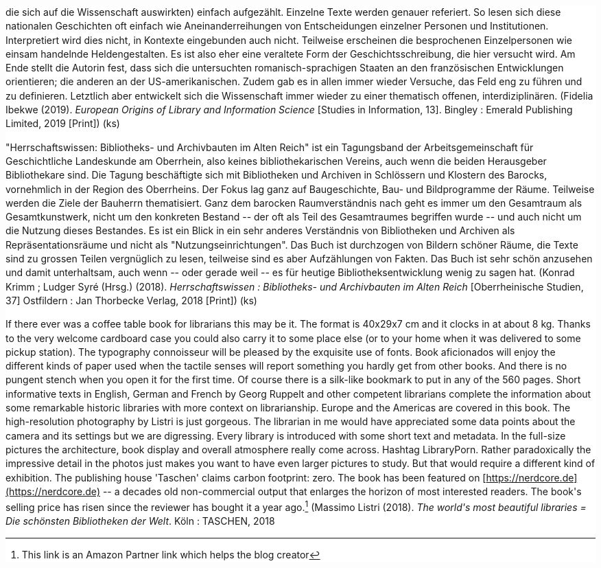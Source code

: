 die sich auf die Wissenschaft auswirkten) einfach aufgezählt. Einzelne
Texte werden genauer referiert. So lesen sich diese nationalen
Geschichten oft einfach wie Aneinanderreihungen von Entscheidungen
einzelner Personen und Institutionen. Interpretiert wird dies nicht, in
Kontexte eingebunden auch nicht. Teilweise erscheinen die besprochenen
Einzelpersonen wie einsam handelnde Heldengestalten. Es ist also eher
eine veraltete Form der Geschichtsschreibung, die hier versucht wird. Am
Ende stellt die Autorin fest, dass sich die untersuchten
romanisch-sprachigen Staaten an den französischen Entwicklungen
orientieren; die anderen an der US-amerikanischen. Zudem gab es in allen
immer wieder Versuche, das Feld eng zu führen und zu definieren.
Letztlich aber entwickelt sich die Wissenschaft immer wieder zu einer
thematisch offenen, interdiziplinären. (Fidelia Ibekwe (2019). *European
Origins of Library and Information Science* [Studies in Information,
13]. Bingley : Emerald Publishing Limited, 2019 [Print]) (ks)

"Herrschaftswissen: Bibliotheks- und Archivbauten im Alten Reich" ist
ein Tagungsband der Arbeitsgemeinschaft für Geschichtliche Landeskunde
am Oberrhein, also keines bibliothekarischen Vereins, auch wenn die
beiden Herausgeber Bibliothekare sind. Die Tagung beschäftigte sich mit
Bibliotheken und Archiven in Schlössern und Klostern des Barocks,
vornehmlich in der Region des Oberrheins. Der Fokus lag ganz auf
Baugeschichte, Bau- und Bildprogramme der Räume. Teilweise werden die
Ziele der Bauherrn thematisiert. Ganz dem barocken Raumverständnis nach
geht es immer um den Gesamtraum als Gesamtkunstwerk, nicht um den
konkreten Bestand -- der oft als Teil des Gesamtraumes begriffen wurde
-- und auch nicht um die Nutzung dieses Bestandes. Es ist ein Blick in
ein sehr anderes Verständnis von Bibliotheken und Archiven als
Repräsentationsräume und nicht als "Nutzungseinrichtungen". Das Buch ist
durchzogen von Bildern schöner Räume, die Texte sind zu grossen Teilen
vergnüglich zu lesen, teilweise sind es aber Aufzählungen von Fakten.
Das Buch ist sehr schön anzusehen und damit unterhaltsam, auch wenn --
oder gerade weil -- es für heutige Bibliotheksentwicklung wenig zu sagen
hat. (Konrad Krimm ; Ludger Syré (Hrsg.) (2018). *Herrschaftswissen :
Bibliotheks- und Archivbauten im Alten Reich* [Oberrheinische Studien,
37] Ostfildern : Jan Thorbecke Verlag, 2018 [Print]) (ks)

If there ever was a coffee table book for librarians this may be it. The
format is 40x29x7 cm and it clocks in at about 8 kg. Thanks to the very
welcome cardboard case you could also carry it to some place else (or to
your home when it was delivered to some pickup station). The typography
connoisseur will be pleased by the exquisite use of fonts. Book
aficionados will enjoy the different kinds of paper used when the
tactile senses will report something you hardly get from other books.
And there is no pungent stench when you open it for the first time. Of
course there is a silk-like bookmark to put in any of the 560 pages.
Short informative texts in English, German and French by Georg Ruppelt
and other competent librarians complete the information about some
remarkable historic libraries with more context on librarianship. Europe
and the Americas are covered in this book. The high-resolution
photography by Listri is just gorgeous. The librarian in me would have
appreciated some data points about the camera and its settings but we
are digressing. Every library is introduced with some short text and
metadata. In the full-size pictures the architecture, book display and
overall atmosphere really come across. Hashtag LibraryPorn. Rather
paradoxically the impressive detail in the photos just makes you want to
have even larger pictures to study. But that would require a different
kind of exhibition. The publishing house \'Taschen\' claims carbon
footprint: zero. The book has been featured on
[https://nerdcore.de](https://nerdcore.de) -- a decades
old non-commercial output that enlarges the horizon of most interested
readers. The book's selling price has risen since the reviewer has bought
it a year ago.[^1] (Massimo Listri (2018). *The world's most beautiful
libraries = Die schönsten Bibliotheken der Welt*. Köln : TASCHEN, 2018

[^1]: This link is an Amazon Partner link which helps the blog creator